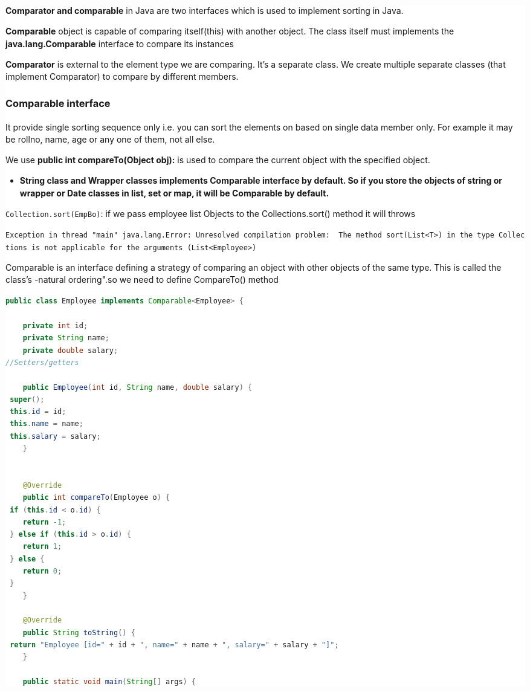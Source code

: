 **Comparator and comparable** in Java are two interfaces which is used to
implement sorting in Java.

**Comparable** object is capable of comparing itself(this) with another object.
The class itself must implements the **java.lang.Comparable** interface to
compare its instances

**Comparator** is external to the element type we are comparing. It’s a separate
class. We create multiple separate classes (that implement Comparator) to
compare by different members.

### Comparable interface

 It provide single sorting sequence only i.e. you can sort the elements on based
on single data member only. For example it may be rollno, name, age or any one
of them, not all else.

We use **public int compareTo(Object obj):** is used to compare the current
object with the specified object.

-   **String class and Wrapper classes implements Comparable interface by
    default. So if you store the objects of string or wrapper or Date classes in
    list, set or map, it will be Comparable by default.**

`Collection.sort(EmpBo)`: if we pass employee list Objects to the
Collections.sort() method it will throws

`Exception in thread "main" java.lang.Error: Unresolved compilation problem: 
	The method sort(List<T>) in the type Collections is not applicable for the arguments (List<Employee>)`

Comparable is an interface defining a strategy of comparing an object with other
objects of the same type. This is called the class’s -natural ordering".so we
need to define CompareTo() method

```java
public class Employee implements Comparable<Employee> {

	private int id;
	private String name;
	private double salary;
//Setters/getters

	public Employee(int id, String name, double salary) {
 super();
 this.id = id;
 this.name = name;
 this.salary = salary;
	}

	
	@Override
	public int compareTo(Employee o) {
 if (this.id < o.id) {
 	return -1;
 } else if (this.id > o.id) {
 	return 1;
 } else {
 	return 0;
 }
	}

	@Override
	public String toString() {
 return "Employee [id=" + id + ", name=" + name + ", salary=" + salary + "]";
	}

	public static void main(String[] args) {
```